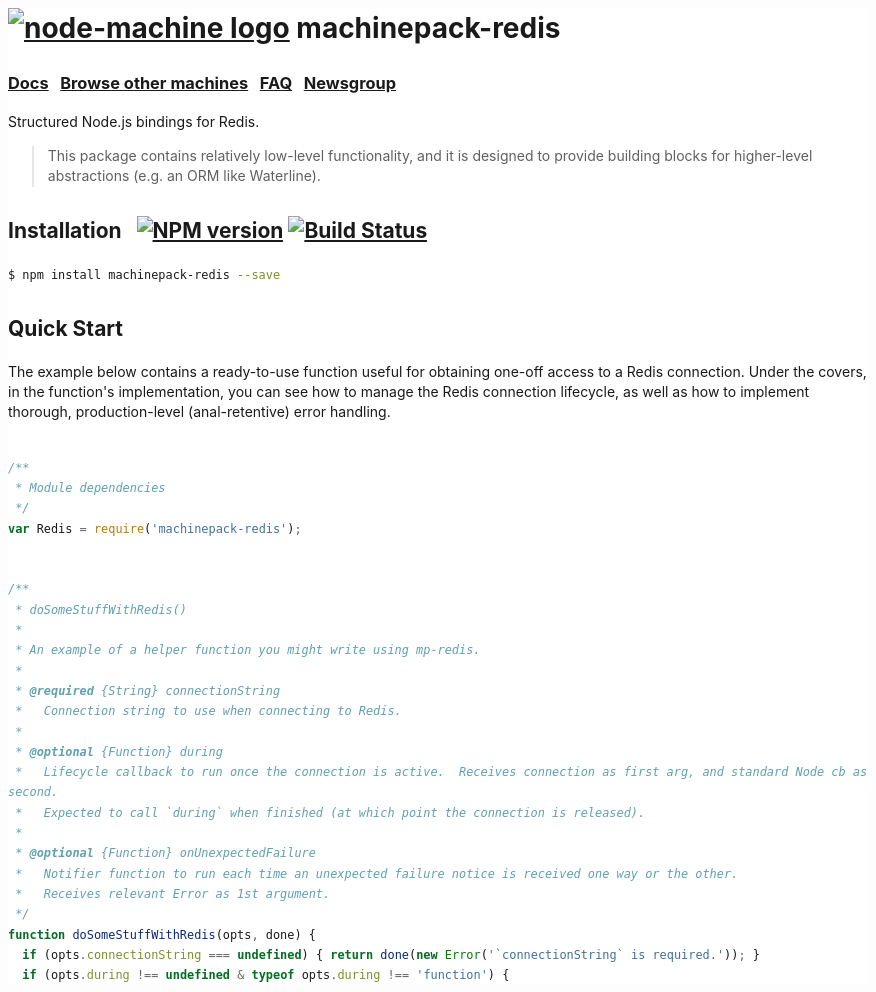 
<h1>
  <a href="http://node-machine.org" title="Node-Machine public registry"><img alt="node-machine logo" title="Node-Machine Project" src="http://node-machine.org/images/machine-anthropomorph-for-white-bg.png" width="50" /></a>
  machinepack-redis
</h1>

### [Docs](http://node-machine.org/machinepack-redis) &nbsp; [Browse other machines](http://node-machine.org/machinepacks) &nbsp;  [FAQ](http://node-machine.org/implementing/FAQ)  &nbsp;  [Newsgroup](https://groups.google.com/forum/?hl=en#!forum/node-machine)

Structured Node.js bindings for Redis.

> This package contains relatively low-level functionality, and it is designed to provide building blocks for higher-level abstractions (e.g. an ORM like Waterline).


## Installation &nbsp; [![NPM version](https://badge.fury.io/js/machinepack-redis.svg)](http://badge.fury.io/js/machinepack-redis) [![Build Status](https://travis-ci.org/treelinehq/machinepack-redis.svg?branch=master)](https://travis-ci.org/treelinehq/machinepack-redis)

```sh
$ npm install machinepack-redis --save
```


## Quick Start

The example below contains a ready-to-use function useful for obtaining one-off access to a Redis connection.
Under the covers, in the function's implementation, you can see how to manage the Redis connection lifecycle, as well as how to implement thorough, production-level (anal-retentive) error handling.

```javascript

/**
 * Module dependencies
 */
var Redis = require('machinepack-redis');


/**
 * doSomeStuffWithRedis()
 *
 * An example of a helper function you might write using mp-redis.
 *
 * @required {String} connectionString
 *   Connection string to use when connecting to Redis.
 *
 * @optional {Function} during
 *   Lifecycle callback to run once the connection is active.  Receives connection as first arg, and standard Node cb as second.
 *   Expected to call `during` when finished (at which point the connection is released).
 *
 * @optional {Function} onUnexpectedFailure
 *   Notifier function to run each time an unexpected failure notice is received one way or the other.
 *   Receives relevant Error as 1st argument.
 */
function doSomeStuffWithRedis(opts, done) {
  if (opts.connectionString === undefined) { return done(new Error('`connectionString` is required.')); }
  if (opts.during !== undefined & typeof opts.during !== 'function') {
```
